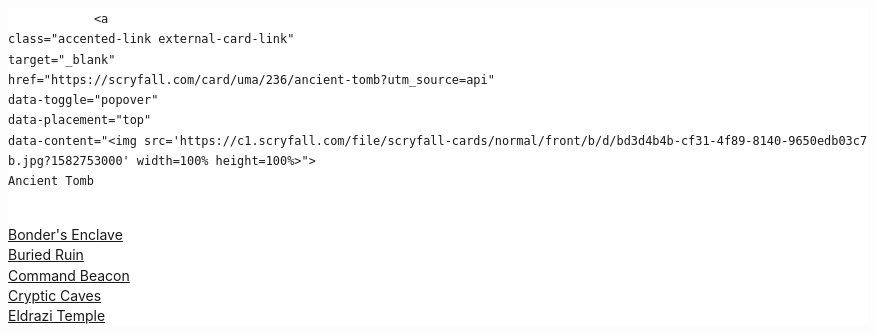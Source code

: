 				<a
	class="accented-link external-card-link"
	target="_blank"
	href="https://scryfall.com/card/uma/236/ancient-tomb?utm_source=api"
	data-toggle="popover"
	data-placement="top"
	data-content="<img src='https://c1.scryfall.com/file/scryfall-cards/normal/front/b/d/bd3d4b4b-cf31-4f89-8140-9650edb03c7b.jpg?1582753000' width=100% height=100%>">
	Ancient Tomb
</a>
				<br />
				<a
	class="accented-link external-card-link"
	target="_blank"
	href="https://scryfall.com/card/iko/245/bonders-enclave?utm_source=api"
	data-toggle="popover"
	data-placement="top"
	data-content="<img src='https://c1.scryfall.com/file/scryfall-cards/normal/front/4/f/4fe9388d-b1ee-4f35-9fbd-5f504528b398.jpg?1591228614' width=100% height=100%>">
	Bonder's Enclave
</a>
				<br />
				<a
	class="accented-link external-card-link"
	target="_blank"
	href="https://scryfall.com/card/2xm/312/buried-ruin?utm_source=api"
	data-toggle="popover"
	data-placement="top"
	data-content="<img src='https://c1.scryfall.com/file/scryfall-cards/normal/front/d/a/da65afdc-a994-44cb-83f9-6e7f0f3ab2f1.jpg?1599710365' width=100% height=100%>">
	Buried Ruin
</a>
				<br />
				<a
	class="accented-link external-card-link"
	target="_blank"
	href="https://scryfall.com/card/cmr/349/command-beacon?utm_source=api"
	data-toggle="popover"
	data-placement="top"
	data-content="<img src='https://c1.scryfall.com/file/scryfall-cards/normal/front/0/b/0bec6181-e214-4833-8c2f-8a10d59b2879.jpg?1608911782' width=100% height=100%>">
	Command Beacon
</a>
				<br />
				<a
	class="accented-link external-card-link"
	target="_blank"
	href="https://scryfall.com/card/khc/109/cryptic-caves?utm_source=api"
	data-toggle="popover"
	data-placement="top"
	data-content="<img src='https://c1.scryfall.com/file/scryfall-cards/normal/front/0/3/03d864b7-8049-4ef7-ae50-ad28df7d87d9.jpg?1620531231' width=100% height=100%>">
	Cryptic Caves
</a>
				<br />
				<a
	class="accented-link external-card-link"
	target="_blank"
	href="https://scryfall.com/card/ddp/68/eldrazi-temple?utm_source=api"
	data-toggle="popover"
	data-placement="top"
	data-content="<img src='https://c1.scryfall.com/file/scryfall-cards/normal/front/c/4/c42049e2-fe4e-4fe9-9599-faf1af50b97d.jpg?1593095918' width=100% height=100%>">
	Eldrazi Temple
</a>
				<br />